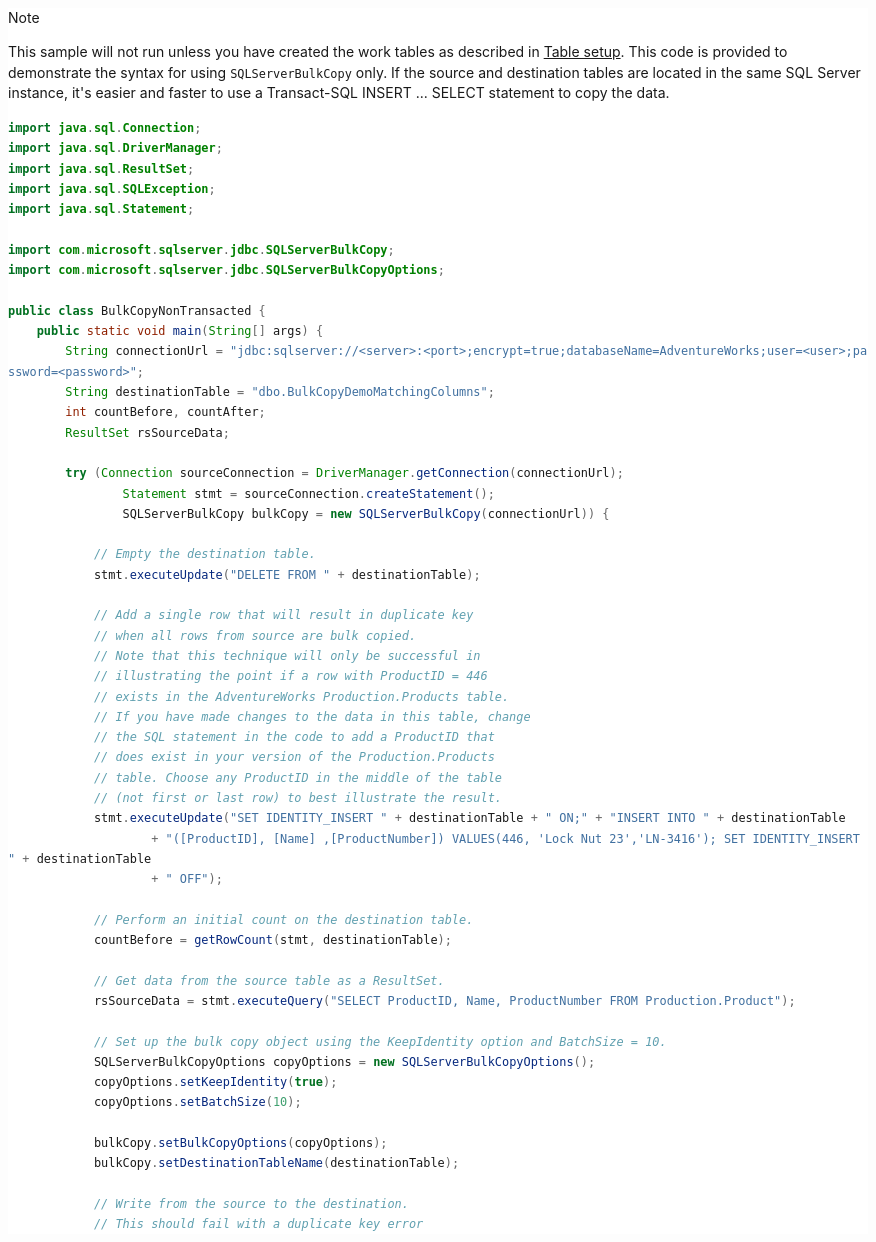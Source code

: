 > [!NOTE]  
> This sample will not run unless you have created the work tables as described in [Table setup](#table-setup). This code is provided to demonstrate the syntax for using `SQLServerBulkCopy` only. If the source and destination tables are located in the same SQL Server instance, it's easier and faster to use a Transact-SQL INSERT ... SELECT statement to copy the data.  

```java
import java.sql.Connection;
import java.sql.DriverManager;
import java.sql.ResultSet;
import java.sql.SQLException;
import java.sql.Statement;

import com.microsoft.sqlserver.jdbc.SQLServerBulkCopy;
import com.microsoft.sqlserver.jdbc.SQLServerBulkCopyOptions;

public class BulkCopyNonTransacted {
    public static void main(String[] args) {
        String connectionUrl = "jdbc:sqlserver://<server>:<port>;encrypt=true;databaseName=AdventureWorks;user=<user>;password=<password>";
        String destinationTable = "dbo.BulkCopyDemoMatchingColumns";
        int countBefore, countAfter;
        ResultSet rsSourceData;

        try (Connection sourceConnection = DriverManager.getConnection(connectionUrl);
                Statement stmt = sourceConnection.createStatement();
                SQLServerBulkCopy bulkCopy = new SQLServerBulkCopy(connectionUrl)) {

            // Empty the destination table.
            stmt.executeUpdate("DELETE FROM " + destinationTable);

            // Add a single row that will result in duplicate key
            // when all rows from source are bulk copied.
            // Note that this technique will only be successful in
            // illustrating the point if a row with ProductID = 446
            // exists in the AdventureWorks Production.Products table.
            // If you have made changes to the data in this table, change
            // the SQL statement in the code to add a ProductID that
            // does exist in your version of the Production.Products
            // table. Choose any ProductID in the middle of the table
            // (not first or last row) to best illustrate the result.
            stmt.executeUpdate("SET IDENTITY_INSERT " + destinationTable + " ON;" + "INSERT INTO " + destinationTable
                    + "([ProductID], [Name] ,[ProductNumber]) VALUES(446, 'Lock Nut 23','LN-3416'); SET IDENTITY_INSERT " + destinationTable
                    + " OFF");

            // Perform an initial count on the destination table.
            countBefore = getRowCount(stmt, destinationTable);

            // Get data from the source table as a ResultSet.
            rsSourceData = stmt.executeQuery("SELECT ProductID, Name, ProductNumber FROM Production.Product");

            // Set up the bulk copy object using the KeepIdentity option and BatchSize = 10.
            SQLServerBulkCopyOptions copyOptions = new SQLServerBulkCopyOptions();
            copyOptions.setKeepIdentity(true);
            copyOptions.setBatchSize(10);

            bulkCopy.setBulkCopyOptions(copyOptions);
            bulkCopy.setDestinationTableName(destinationTable);

            // Write from the source to the destination.
            // This should fail with a duplicate key error
```